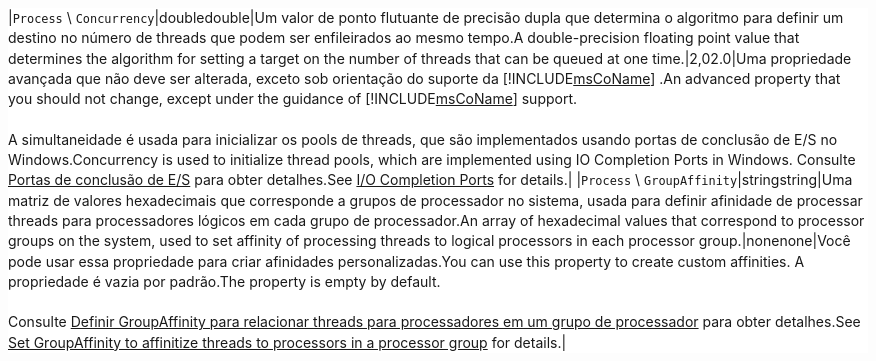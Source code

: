 |`Process` \ `Concurrency`|<span data-ttu-id="239c4-297">double</span><span class="sxs-lookup"><span data-stu-id="239c4-297">double</span></span>|<span data-ttu-id="239c4-298">Um valor de ponto flutuante de precisão dupla que determina o algoritmo para definir um destino no número de threads que podem ser enfileirados ao mesmo tempo.</span><span class="sxs-lookup"><span data-stu-id="239c4-298">A double-precision floating point value that determines the algorithm for setting a target on the number of threads that can be queued at one time.</span></span>|<span data-ttu-id="239c4-299">2,0</span><span class="sxs-lookup"><span data-stu-id="239c4-299">2.0</span></span>|<span data-ttu-id="239c4-300">Uma propriedade avançada que não deve ser alterada, exceto sob orientação do suporte da [!INCLUDE[msCoName](../../includes/msconame-md.md)] .</span><span class="sxs-lookup"><span data-stu-id="239c4-300">An advanced property that you should not change, except under the guidance of [!INCLUDE[msCoName](../../includes/msconame-md.md)] support.</span></span><br /><br /> <span data-ttu-id="239c4-301">A simultaneidade é usada para inicializar os pools de threads, que são implementados usando portas de conclusão de E/S no Windows.</span><span class="sxs-lookup"><span data-stu-id="239c4-301">Concurrency is used to initialize thread pools, which are implemented using IO Completion Ports in Windows.</span></span> <span data-ttu-id="239c4-302">Consulte [Portas de conclusão de E/S](https://msdn.microsoft.com/library/windows/desktop/aa365198\(v=vs.85\).aspx) para obter detalhes.</span><span class="sxs-lookup"><span data-stu-id="239c4-302">See [I/O Completion Ports](https://msdn.microsoft.com/library/windows/desktop/aa365198\(v=vs.85\).aspx) for details.</span></span>|
|`Process` \ `GroupAffinity`|<span data-ttu-id="239c4-303">string</span><span class="sxs-lookup"><span data-stu-id="239c4-303">string</span></span>|<span data-ttu-id="239c4-304">Uma matriz de valores hexadecimais que corresponde a grupos de processador no sistema, usada para definir afinidade de processar threads para processadores lógicos em cada grupo de processador.</span><span class="sxs-lookup"><span data-stu-id="239c4-304">An array of hexadecimal values that correspond to processor groups on the system, used to set affinity of processing threads to logical processors in each processor group.</span></span>|<span data-ttu-id="239c4-305">none</span><span class="sxs-lookup"><span data-stu-id="239c4-305">none</span></span>|<span data-ttu-id="239c4-306">Você pode usar essa propriedade para criar afinidades personalizadas.</span><span class="sxs-lookup"><span data-stu-id="239c4-306">You can use this property to create custom affinities.</span></span> <span data-ttu-id="239c4-307">A propriedade é vazia por padrão.</span><span class="sxs-lookup"><span data-stu-id="239c4-307">The property is empty by default.</span></span><br /><br /> <span data-ttu-id="239c4-308">Consulte [Definir GroupAffinity para relacionar threads para processadores em um grupo de processador](#bkmk_groupaffinity) para obter detalhes.</span><span class="sxs-lookup"><span data-stu-id="239c4-308">See [Set GroupAffinity to affinitize threads to processors in a processor group](#bkmk_groupaffinity) for details.</span></span>|